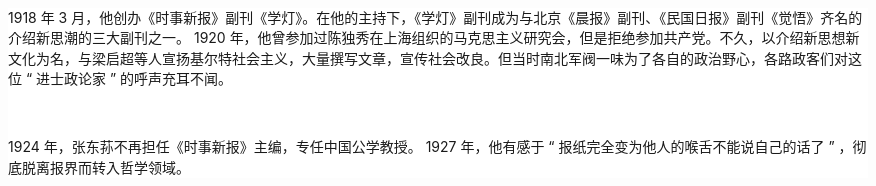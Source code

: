   </span>
  <span class="s2">
   1918
  </span>
  <span class="s1">
   年
  </span>
  <span class="s2">
   3
  </span>
  <span class="s1">
   月，他创办《时事新报》副刊《学灯》。在他的主持下，《学灯》副刊成为与北京《晨报》副刊、《民国日报》副刊《觉悟》齐名的介绍新思潮的三大副刊之一。
  </span>
  <span class="s2">
   1920
  </span>
  <span class="s1">
   年，他曾参加过陈独秀在上海组织的马克思主义研究会，但是拒绝参加共产党。不久，以介绍新思想新文化为名，与梁启超等人宣扬基尔特社会主义，大量撰写文章，宣传社会改良。但当时南北军阀一味为了各自的政治野心，各路政客们对这位
  </span>
  <span class="s2">
   “
  </span>
  <span class="s1">
   进士政论家
  </span>
  <span class="s2">
   ”
  </span>
  <span class="s1">
   的呼声充耳不闻。
  </span>
 </p>
 <p class="p1">
  <span class="s1">
  </span>
  <br/>
 </p>
 <p class="p2">
  <span class="s2">
   1924
  </span>
  <span class="s1">
   年，张东荪不再担任《时事新报》主编，专任中国公学教授。
  </span>
  <span class="s2">
   1927
  </span>
  <span class="s1">
   年，他有感于
  </span>
  <span class="s2">
   “
  </span>
  <span class="s1">
   报纸完全变为他人的喉舌不能说自己的话了
  </span>
  <span class="s2">
   ”
  </span>
  <span class="s1">
   ，彻底脱离报界而转入哲学领域。
  </span>
  <span class="s2">